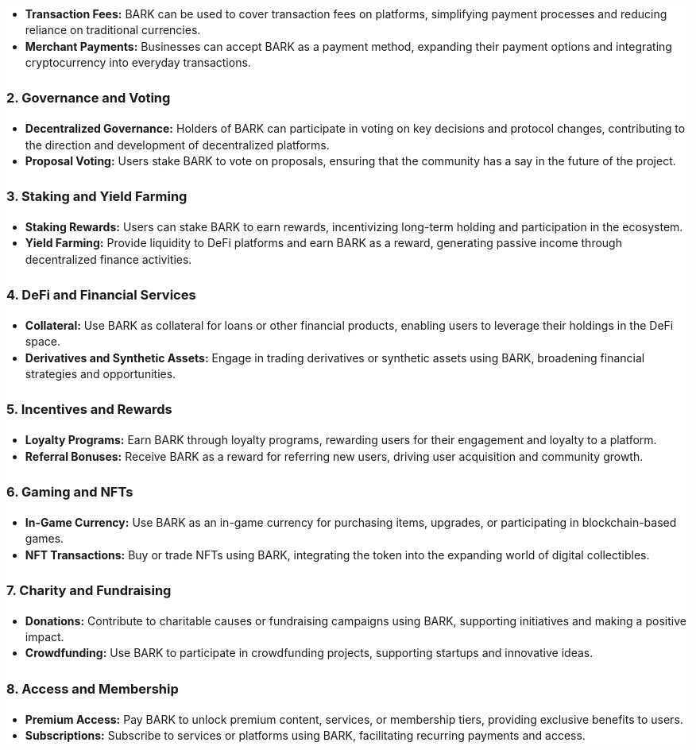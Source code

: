 - **Transaction Fees:** BARK can be used to cover transaction fees on platforms, simplifying payment processes and reducing reliance on traditional currencies.
- **Merchant Payments:** Businesses can accept BARK as a payment method, expanding their payment options and integrating cryptocurrency into everyday transactions.

### 2. **Governance and Voting**

- **Decentralized Governance:** Holders of BARK can participate in voting on key decisions and protocol changes, contributing to the direction and development of decentralized platforms.
- **Proposal Voting:** Users stake BARK to vote on proposals, ensuring that the community has a say in the future of the project.

### 3. **Staking and Yield Farming**

- **Staking Rewards:** Users can stake BARK to earn rewards, incentivizing long-term holding and participation in the ecosystem.
- **Yield Farming:** Provide liquidity to DeFi platforms and earn BARK as a reward, generating passive income through decentralized finance activities.

### 4. **DeFi and Financial Services**

- **Collateral:** Use BARK as collateral for loans or other financial products, enabling users to leverage their holdings in the DeFi space.
- **Derivatives and Synthetic Assets:** Engage in trading derivatives or synthetic assets using BARK, broadening financial strategies and opportunities.

### 5. **Incentives and Rewards**

- **Loyalty Programs:** Earn BARK through loyalty programs, rewarding users for their engagement and loyalty to a platform.
- **Referral Bonuses:** Receive BARK as a reward for referring new users, driving user acquisition and community growth.

### 6. **Gaming and NFTs**

- **In-Game Currency:** Use BARK as an in-game currency for purchasing items, upgrades, or participating in blockchain-based games.
- **NFT Transactions:** Buy or trade NFTs using BARK, integrating the token into the expanding world of digital collectibles.

### 7. **Charity and Fundraising**

- **Donations:** Contribute to charitable causes or fundraising campaigns using BARK, supporting initiatives and making a positive impact.
- **Crowdfunding:** Use BARK to participate in crowdfunding projects, supporting startups and innovative ideas.

### 8. **Access and Membership**

- **Premium Access:** Pay BARK to unlock premium content, services, or membership tiers, providing exclusive benefits to users.
- **Subscriptions:** Subscribe to services or platforms using BARK, facilitating recurring payments and access.
